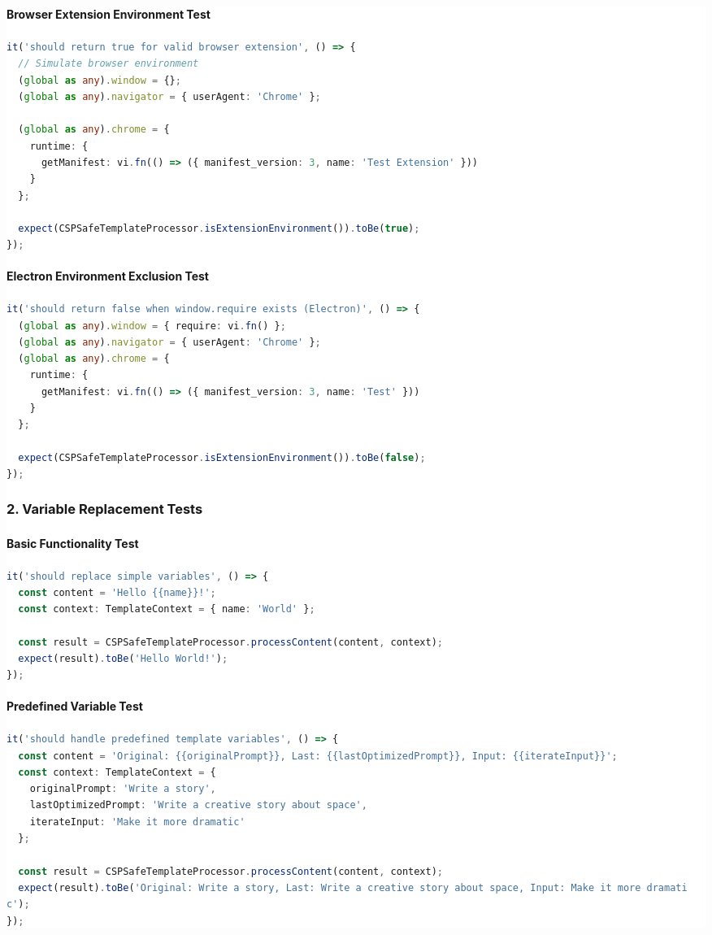 #### Browser Extension Environment Test
```typescript
it('should return true for valid browser extension', () => {
  // Simulate browser environment
  (global as any).window = {};
  (global as any).navigator = { userAgent: 'Chrome' };
  
  (global as any).chrome = {
    runtime: {
      getManifest: vi.fn(() => ({ manifest_version: 3, name: 'Test Extension' }))
    }
  };
  
  expect(CSPSafeTemplateProcessor.isExtensionEnvironment()).toBe(true);
});
```

#### Electron Environment Exclusion Test
```typescript
it('should return false when window.require exists (Electron)', () => {
  (global as any).window = { require: vi.fn() };
  (global as any).navigator = { userAgent: 'Chrome' };
  (global as any).chrome = {
    runtime: {
      getManifest: vi.fn(() => ({ manifest_version: 3, name: 'Test' }))
    }
  };
  
  expect(CSPSafeTemplateProcessor.isExtensionEnvironment()).toBe(false);
});
```

### 2. Variable Replacement Tests

#### Basic Functionality Test
```typescript
it('should replace simple variables', () => {
  const content = 'Hello {{name}}!';
  const context: TemplateContext = { name: 'World' };
  
  const result = CSPSafeTemplateProcessor.processContent(content, context);
  expect(result).toBe('Hello World!');
});
```

#### Predefined Variable Test
```typescript
it('should handle predefined template variables', () => {
  const content = 'Original: {{originalPrompt}}, Last: {{lastOptimizedPrompt}}, Input: {{iterateInput}}';
  const context: TemplateContext = {
    originalPrompt: 'Write a story',
    lastOptimizedPrompt: 'Write a creative story about space',
    iterateInput: 'Make it more dramatic'
  };
  
  const result = CSPSafeTemplateProcessor.processContent(content, context);
  expect(result).toBe('Original: Write a story, Last: Write a creative story about space, Input: Make it more dramatic');
});
```
